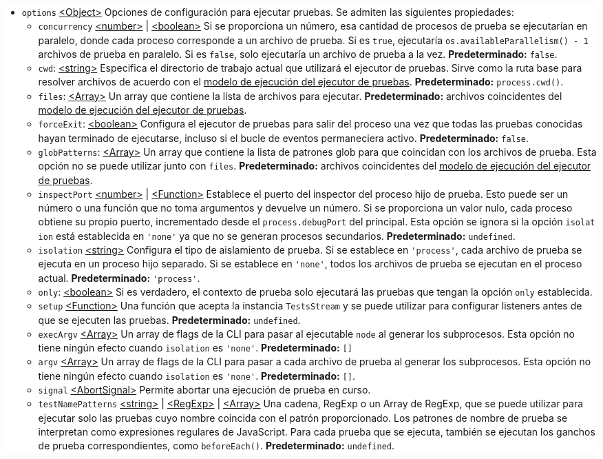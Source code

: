- `options` [\<Object\>](https://developer.mozilla.org/en-US/docs/Web/JavaScript/Reference/Global_Objects/Object) Opciones de configuración para ejecutar pruebas. Se admiten las siguientes propiedades:
    - `concurrency` [\<number\>](https://developer.mozilla.org/en-US/docs/Web/JavaScript/Data_structures#Number_type) | [\<boolean\>](https://developer.mozilla.org/en-US/docs/Web/JavaScript/Data_structures#Boolean_type) Si se proporciona un número, esa cantidad de procesos de prueba se ejecutarían en paralelo, donde cada proceso corresponde a un archivo de prueba. Si es `true`, ejecutaría `os.availableParallelism() - 1` archivos de prueba en paralelo. Si es `false`, solo ejecutaría un archivo de prueba a la vez. **Predeterminado:** `false`.
    - `cwd`: [\<string\>](https://developer.mozilla.org/en-US/docs/Web/JavaScript/Data_structures#String_type) Especifica el directorio de trabajo actual que utilizará el ejecutor de pruebas. Sirve como la ruta base para resolver archivos de acuerdo con el [modelo de ejecución del ejecutor de pruebas](/es/nodejs/api/test#test-runner-execution-model). **Predeterminado:** `process.cwd()`.
    - `files`: [\<Array\>](https://developer.mozilla.org/en-US/docs/Web/JavaScript/Reference/Global_Objects/Array) Un array que contiene la lista de archivos para ejecutar. **Predeterminado:** archivos coincidentes del [modelo de ejecución del ejecutor de pruebas](/es/nodejs/api/test#test-runner-execution-model).
    - `forceExit`: [\<boolean\>](https://developer.mozilla.org/en-US/docs/Web/JavaScript/Data_structures#Boolean_type) Configura el ejecutor de pruebas para salir del proceso una vez que todas las pruebas conocidas hayan terminado de ejecutarse, incluso si el bucle de eventos permaneciera activo. **Predeterminado:** `false`.
    - `globPatterns`: [\<Array\>](https://developer.mozilla.org/en-US/docs/Web/JavaScript/Reference/Global_Objects/Array) Un array que contiene la lista de patrones glob para que coincidan con los archivos de prueba. Esta opción no se puede utilizar junto con `files`. **Predeterminado:** archivos coincidentes del [modelo de ejecución del ejecutor de pruebas](/es/nodejs/api/test#test-runner-execution-model).
    - `inspectPort` [\<number\>](https://developer.mozilla.org/en-US/docs/Web/JavaScript/Data_structures#Number_type) | [\<Function\>](https://developer.mozilla.org/en-US/docs/Web/JavaScript/Reference/Global_Objects/Function) Establece el puerto del inspector del proceso hijo de prueba. Esto puede ser un número o una función que no toma argumentos y devuelve un número. Si se proporciona un valor nulo, cada proceso obtiene su propio puerto, incrementado desde el `process.debugPort` del principal. Esta opción se ignora si la opción `isolation` está establecida en `'none'` ya que no se generan procesos secundarios. **Predeterminado:** `undefined`.
    - `isolation` [\<string\>](https://developer.mozilla.org/en-US/docs/Web/JavaScript/Data_structures#String_type) Configura el tipo de aislamiento de prueba. Si se establece en `'process'`, cada archivo de prueba se ejecuta en un proceso hijo separado. Si se establece en `'none'`, todos los archivos de prueba se ejecutan en el proceso actual. **Predeterminado:** `'process'`.
    - `only`: [\<boolean\>](https://developer.mozilla.org/en-US/docs/Web/JavaScript/Data_structures#Boolean_type) Si es verdadero, el contexto de prueba solo ejecutará las pruebas que tengan la opción `only` establecida.
    - `setup` [\<Function\>](https://developer.mozilla.org/en-US/docs/Web/JavaScript/Reference/Global_Objects/Function) Una función que acepta la instancia `TestsStream` y se puede utilizar para configurar listeners antes de que se ejecuten las pruebas. **Predeterminado:** `undefined`.
    - `execArgv` [\<Array\>](https://developer.mozilla.org/en-US/docs/Web/JavaScript/Reference/Global_Objects/Array) Un array de flags de la CLI para pasar al ejecutable `node` al generar los subprocesos. Esta opción no tiene ningún efecto cuando `isolation` es `'none'`. **Predeterminado:** `[]`
    - `argv` [\<Array\>](https://developer.mozilla.org/en-US/docs/Web/JavaScript/Reference/Global_Objects/Array) Un array de flags de la CLI para pasar a cada archivo de prueba al generar los subprocesos. Esta opción no tiene ningún efecto cuando `isolation` es `'none'`. **Predeterminado:** `[]`.
    - `signal` [\<AbortSignal\>](/es/nodejs/api/globals#class-abortsignal) Permite abortar una ejecución de prueba en curso.
    - `testNamePatterns` [\<string\>](https://developer.mozilla.org/en-US/docs/Web/JavaScript/Data_structures#String_type) | [\<RegExp\>](https://developer.mozilla.org/en-US/docs/Web/JavaScript/Reference/Global_Objects/RegExp) | [\<Array\>](https://developer.mozilla.org/en-US/docs/Web/JavaScript/Reference/Global_Objects/Array) Una cadena, RegExp o un Array de RegExp, que se puede utilizar para ejecutar solo las pruebas cuyo nombre coincida con el patrón proporcionado. Los patrones de nombre de prueba se interpretan como expresiones regulares de JavaScript. Para cada prueba que se ejecuta, también se ejecutan los ganchos de prueba correspondientes, como `beforeEach()`. **Predeterminado:** `undefined`.